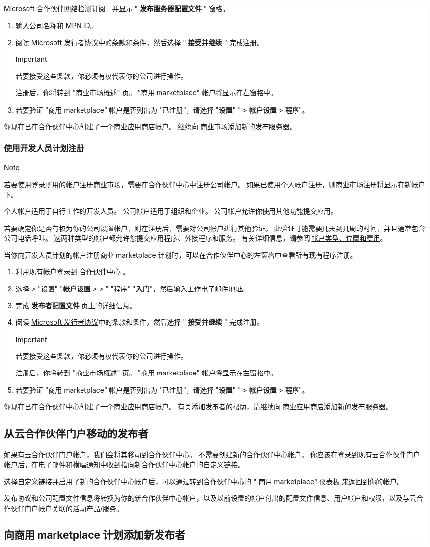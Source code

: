    Microsoft 合作伙伴网络检测订阅，并显示 " **发布服务器配置文件** " 窗格。

1. 输入公司名称和 MPN ID。
1. 阅读 [Microsoft 发行者协议](https://go.microsoft.com/fwlink/?LinkID=699560)中的条款和条件，然后选择 " **接受并继续** " 完成注册。

    > [!IMPORTANT]
    > 若要接受这些条款，你必须有权代表你的公司进行操作。

    注册后，你将转到 "商业市场概述" 页。 "商用 marketplace" 帐户将显示在左窗格中。

1. 若要验证 "商用 marketplace" 帐户是否列出为 "已注册"，请选择 "**设置**" "  >  **帐户设置**  >  **程序**"。

你现在已在合作伙伴中心创建了一个商业应用商店帐户。 继续向 [商业市场添加新的发布服务器](#add-new-publishers-to-the-commercial-marketplace-program)。

### <a name="use-a-developer-program-enrollment"></a>使用开发人员计划注册

>[!NOTE]
>若要使用登录所用的帐户注册商业市场，需要在合作伙伴中心中注册公司帐户。 如果已使用个人帐户注册，则商业市场注册将显示在新帐户下。
>
>个人帐户适用于自行工作的开发人员。 公司帐户适用于组织和企业。 公司帐户允许你使用其他功能提交应用。
>
> 若要确定你是否有权为你的公司设置帐户，则在注册后，需要对公司帐户进行其他验证。 此验证可能需要几天到几周的时间，并且通常包含公司电话呼叫。 这两种类型的帐户都允许您提交应用程序、外接程序和服务。 有关详细信息，请参阅 [帐户类型、位置和费用](/windows/uwp/publish/account-types-locations-and-fees)。

当你向开发人员计划的帐户注册商业 marketplace 计划时，可以在合作伙伴中心的左窗格中查看所有现有程序注册。

1. 利用现有帐户登录到 [合作伙伴中心](https://partner.microsoft.com/dashboard/) 。
1. 选择  >  "设置" "**帐户设置**  >    >  " "程序" "**入门**"，然后输入工作电子邮件地址。
1. 完成 **发布者配置文件** 页上的详细信息。
2. 阅读 [Microsoft 发行者协议](https://go.microsoft.com/fwlink/?LinkID=699560)中的条款和条件，然后选择 " **接受并继续** " 完成注册。

    >[!Important]
    > 若要接受这些条款，你必须有权代表你的公司进行操作。

    注册后，你将转到 "商业市场概述" 页。 "商用 marketplace" 帐户将显示在左窗格中。

1. 若要验证 "商用 marketplace" 帐户是否列出为 "已注册"，请选择 "**设置**" "  >  **帐户设置**  >  **程序**"。

你现在已在合作伙伴中心创建了一个商业应用商店帐户。 有关添加发布者的帮助，请继续向 [商业应用商店添加新的发布服务器](#add-new-publishers-to-the-commercial-marketplace-program)。

## <a name="publishers-who-moved-from-the-cloud-partner-portal"></a>从云合作伙伴门户移动的发布者

如果有云合作伙伴门户帐户，我们会将其移动到合作伙伴中心。 不需要创建新的合作伙伴中心帐户。 你应该在登录到现有云合作伙伴门户帐户后，在电子邮件和横幅通知中收到指向新合作伙伴中心帐户的自定义链接。

选择自定义链接并启用了新的合作伙伴中心帐户后，可以通过转到合作伙伴中心的 " [商用 marketplace" 仪表板](https://partner.microsoft.com/dashboard/commercial-marketplace/overview) 来返回到你的帐户。

发布协议和公司配置文件信息将转换为你的新合作伙伴中心帐户，以及以前设置的帐户付出的配置文件信息、用户帐户和权限，以及与云合作伙伴门户帐户关联的活动产品/服务。

## <a name="add-new-publishers-to-the-commercial-marketplace-program"></a>向商用 marketplace 计划添加新发布者
